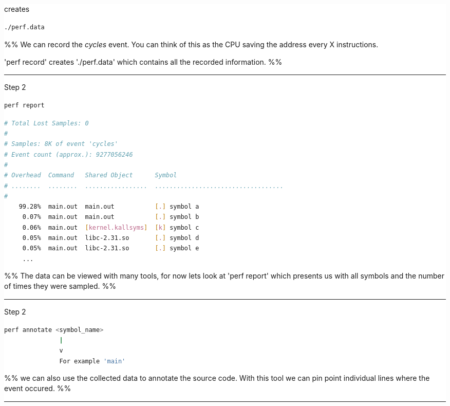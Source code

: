 creates

```bash
./perf.data
```

%% We can record the *cycles* event. You can think of this as the CPU saving the address every X instructions.

'perf record' creates './perf.data' which contains all the recorded information.
%%

---

Step 2

```bash
perf report
```

```bash
# Total Lost Samples: 0
#
# Samples: 8K of event 'cycles'
# Event count (approx.): 9277056246
#
# Overhead  Command   Shared Object      Symbol                             
# ........  ........  .................  ...................................
#
    99.28%  main.out  main.out           [.] symbol a
     0.07%  main.out  main.out           [.] symbol b
     0.06%  main.out  [kernel.kallsyms]  [k] symbol c
     0.05%  main.out  libc-2.31.so       [.] symbol d
     0.05%  main.out  libc-2.31.so       [.] symbol e
	 ...
```

%% The data can be viewed with many tools, for now lets look at 'perf report' which presents us with all symbols and the number of times they were sampled.
%%

---

Step 2

```bash
perf annotate <symbol_name>
               |
               v
               For example 'main'
```

%%
we can also use the collected data to annotate the source code. With this tool we can pin point individual lines where the event occured.
%%

---

